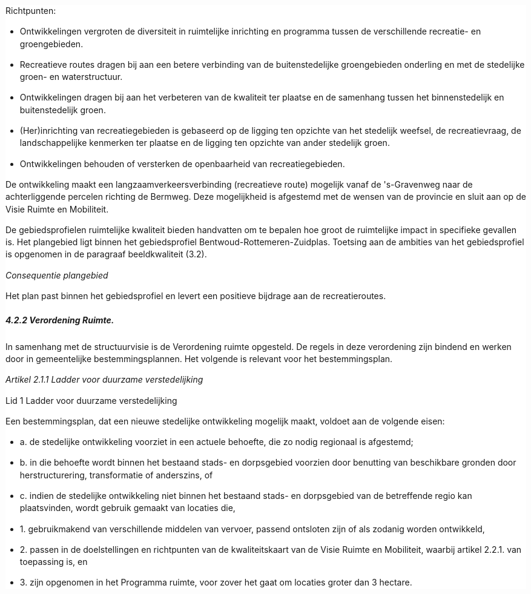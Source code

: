 Richtpunten:

* Ontwikkelingen vergroten de diversiteit in ruimtelijke inrichting en programma tussen de verschillende recreatie\- en groengebieden.

* Recreatieve routes dragen bij aan een betere verbinding van de buitenstedelijke groengebieden onderling en met de stedelijke groen\- en waterstructuur.

* Ontwikkelingen dragen bij aan het verbeteren van de kwaliteit ter plaatse en de samenhang tussen het binnenstedelijk en buitenstedelijk groen.

* (Her)inrichting van recreatiegebieden is gebaseerd op de ligging ten opzichte van het stedelijk weefsel, de recreatievraag, de landschappelijke kenmerken ter plaatse en de ligging ten opzichte van ander stedelijk groen.

* Ontwikkelingen behouden of versterken de openbaarheid van recreatiegebieden.

De ontwikkeling maakt een langzaamverkeersverbinding (recreatieve route) mogelijk vanaf de 's\-Gravenweg naar de achterliggende percelen richting de Bermweg. Deze mogelijkheid is afgestemd met de wensen van de provincie en sluit aan op de Visie Ruimte en Mobiliteit.

De gebiedsprofielen ruimtelijke kwaliteit bieden handvatten om te bepalen hoe groot de ruimtelijke impact in specifieke gevallen is. Het plangebied ligt binnen het gebiedsprofiel Bentwoud\-Rottemeren\-Zuidplas. Toetsing aan de ambities van het gebiedsprofiel is opgenomen in de paragraaf beeldkwaliteit (3\.2).

*Consequentie plangebied*

Het plan past binnen het gebiedsprofiel en levert een positieve bijdrage aan de recreatieroutes.

##### 4\.2\.2 Verordening Ruimte.

In samenhang met de structuurvisie is de Verordening ruimte opgesteld. De regels in deze verordening zijn bindend en werken door in gemeentelijke bestemmingsplannen. Het volgende is relevant voor het bestemmingsplan.

*Artikel 2\.1\.1 Ladder voor duurzame verstedelijking*

Lid 1 Ladder voor duurzame verstedelijking

Een bestemmingsplan, dat een nieuwe stedelijke ontwikkeling mogelijk maakt, voldoet aan de volgende eisen:

* a. de stedelijke ontwikkeling voorziet in een actuele behoefte, die zo nodig regionaal is afgestemd;

* b. in die behoefte wordt binnen het bestaand stads\- en dorpsgebied voorzien door benutting van beschikbare gronden door herstructurering, transformatie of anderszins, of

* c. indien de stedelijke ontwikkeling niet binnen het bestaand stads\- en dorpsgebied van de betreffende regio kan plaatsvinden, wordt gebruik gemaakt van locaties die,

+ 1\. gebruikmakend van verschillende middelen van vervoer, passend ontsloten zijn of als zodanig worden ontwikkeld,

+ 2\. passen in de doelstellingen en richtpunten van de kwaliteitskaart van de Visie Ruimte en Mobiliteit, waarbij artikel 2\.2\.1\. van toepassing is, en

+ 3\. zijn opgenomen in het Programma ruimte, voor zover het gaat om locaties groter dan 3 hectare.

